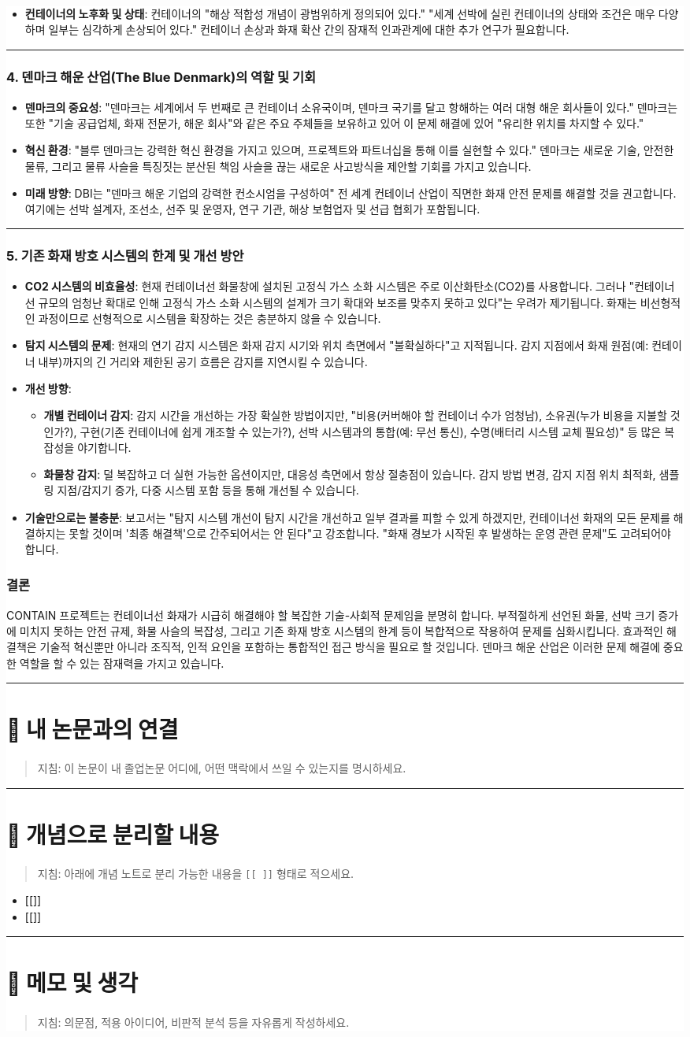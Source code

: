 - **컨테이너의 노후화 및 상태**: 컨테이너의 "해상 적합성 개념이 광범위하게 정의되어 있다." "세계 선박에 실린 컨테이너의 상태와 조건은 매우 다양하며 일부는 심각하게 손상되어 있다." 컨테이너 손상과 화재 확산 간의 잠재적 인과관계에 대한 추가 연구가 필요합니다.
    

---

### 4. 덴마크 해운 산업(The Blue Denmark)의 역할 및 기회

- **덴마크의 중요성**: "덴마크는 세계에서 두 번째로 큰 컨테이너 소유국이며, 덴마크 국기를 달고 항해하는 여러 대형 해운 회사들이 있다." 덴마크는 또한 "기술 공급업체, 화재 전문가, 해운 회사"와 같은 주요 주체들을 보유하고 있어 이 문제 해결에 있어 "유리한 위치를 차지할 수 있다."
    
- **혁신 환경**: "블루 덴마크는 강력한 혁신 환경을 가지고 있으며, 프로젝트와 파트너십을 통해 이를 실현할 수 있다." 덴마크는 새로운 기술, 안전한 물류, 그리고 물류 사슬을 특징짓는 분산된 책임 사슬을 끊는 새로운 사고방식을 제안할 기회를 가지고 있습니다.
    
- **미래 방향**: DBI는 "덴마크 해운 기업의 강력한 컨소시엄을 구성하여" 전 세계 컨테이너 산업이 직면한 화재 안전 문제를 해결할 것을 권고합니다. 여기에는 선박 설계자, 조선소, 선주 및 운영자, 연구 기관, 해상 보험업자 및 선급 협회가 포함됩니다.
    

---

### 5. 기존 화재 방호 시스템의 한계 및 개선 방안

- **CO2 시스템의 비효율성**: 현재 컨테이너선 화물창에 설치된 고정식 가스 소화 시스템은 주로 이산화탄소(CO2)를 사용합니다. 그러나 "컨테이너선 규모의 엄청난 확대로 인해 고정식 가스 소화 시스템의 설계가 크기 확대와 보조를 맞추지 못하고 있다"는 우려가 제기됩니다. 화재는 비선형적인 과정이므로 선형적으로 시스템을 확장하는 것은 충분하지 않을 수 있습니다.
    
- **탐지 시스템의 문제**: 현재의 연기 감지 시스템은 화재 감지 시기와 위치 측면에서 "불확실하다"고 지적됩니다. 감지 지점에서 화재 원점(예: 컨테이너 내부)까지의 긴 거리와 제한된 공기 흐름은 감지를 지연시킬 수 있습니다.
    
- **개선 방향**:
    
    - **개별 컨테이너 감지**: 감지 시간을 개선하는 가장 확실한 방법이지만, "비용(커버해야 할 컨테이너 수가 엄청남), 소유권(누가 비용을 지불할 것인가?), 구현(기존 컨테이너에 쉽게 개조할 수 있는가?), 선박 시스템과의 통합(예: 무선 통신), 수명(배터리 시스템 교체 필요성)" 등 많은 복잡성을 야기합니다.
        
    - **화물창 감지**: 덜 복잡하고 더 실현 가능한 옵션이지만, 대응성 측면에서 항상 절충점이 있습니다. 감지 방법 변경, 감지 지점 위치 최적화, 샘플링 지점/감지기 증가, 다중 시스템 포함 등을 통해 개선될 수 있습니다.
        
- **기술만으로는 불충분**: 보고서는 "탐지 시스템 개선이 탐지 시간을 개선하고 일부 결과를 피할 수 있게 하겠지만, 컨테이너선 화재의 모든 문제를 해결하지는 못할 것이며 '최종 해결책'으로 간주되어서는 안 된다"고 강조합니다. "화재 경보가 시작된 후 발생하는 운영 관련 문제"도 고려되어야 합니다.
    

### 결론

CONTAIN 프로젝트는 컨테이너선 화재가 시급히 해결해야 할 복잡한 기술-사회적 문제임을 분명히 합니다. 부적절하게 선언된 화물, 선박 크기 증가에 미치지 못하는 안전 규제, 화물 사슬의 복잡성, 그리고 기존 화재 방호 시스템의 한계 등이 복합적으로 작용하여 문제를 심화시킵니다. 효과적인 해결책은 기술적 혁신뿐만 아니라 조직적, 인적 요인을 포함하는 통합적인 접근 방식을 필요로 할 것입니다. 덴마크 해운 산업은 이러한 문제 해결에 중요한 역할을 할 수 있는 잠재력을 가지고 있습니다.



---

# 🧠 내 논문과의 연결  
> 지침: 이 논문이 내 졸업논문 어디에, 어떤 맥락에서 쓰일 수 있는지를 명시하세요.

---

# 🧩 개념으로 분리할 내용  
> 지침: 아래에 개념 노트로 분리 가능한 내용을 `[[ ]]` 형태로 적으세요.

- [[]]
- [[]]

---

# 💬 메모 및 생각  
> 지침: 의문점, 적용 아이디어, 비판적 분석 등을 자유롭게 작성하세요.
